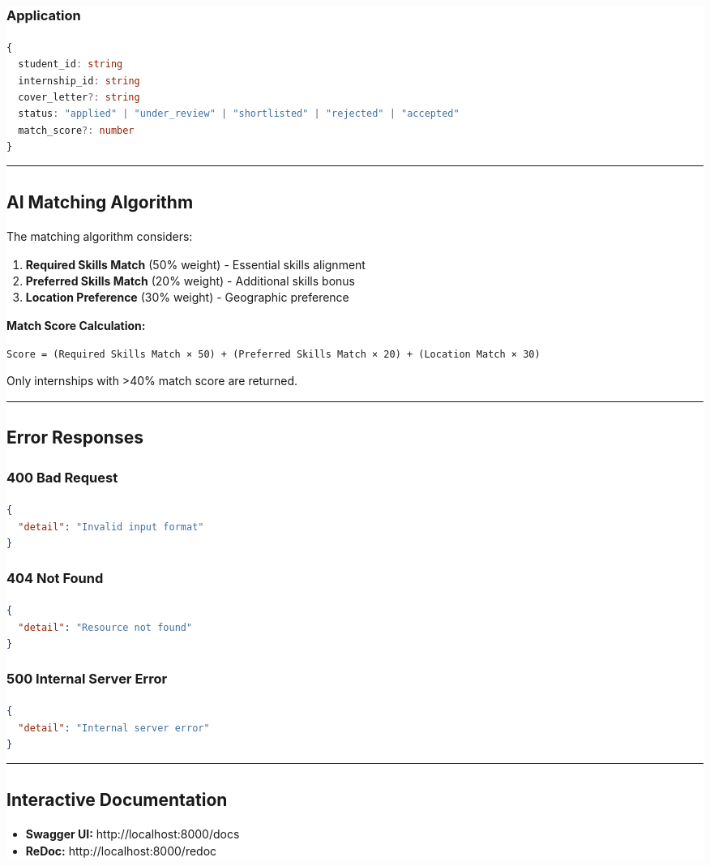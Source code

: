 ### Application
```typescript
{
  student_id: string
  internship_id: string
  cover_letter?: string
  status: "applied" | "under_review" | "shortlisted" | "rejected" | "accepted"
  match_score?: number
}
```

---

## AI Matching Algorithm

The matching algorithm considers:
1. **Required Skills Match** (50% weight) - Essential skills alignment
2. **Preferred Skills Match** (20% weight) - Additional skills bonus
3. **Location Preference** (30% weight) - Geographic preference

**Match Score Calculation:**
```
Score = (Required Skills Match × 50) + (Preferred Skills Match × 20) + (Location Match × 30)
```

Only internships with >40% match score are returned.

---

## Error Responses

### 400 Bad Request
```json
{
  "detail": "Invalid input format"
}
```

### 404 Not Found
```json
{
  "detail": "Resource not found"
}
```

### 500 Internal Server Error
```json
{
  "detail": "Internal server error"
}
```

---

## Interactive Documentation

- **Swagger UI:** http://localhost:8000/docs
- **ReDoc:** http://localhost:8000/redoc
